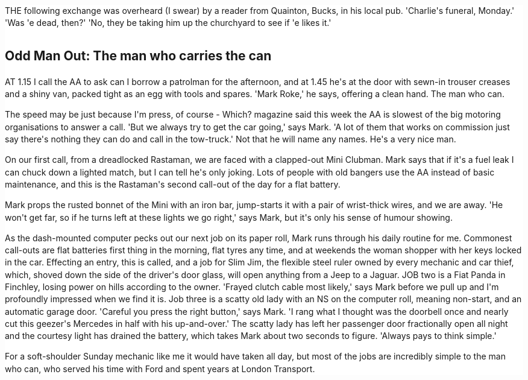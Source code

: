 THE following exchange was overheard (I swear) by a reader from Quainton, Bucks, in his local pub.
'Charlie's funeral, Monday.'
'Was 'e dead, then?'
'No, they be taking him up the churchyard to see if 'e likes it.'

## Odd Man Out: The man who carries the can

AT 1.15 I call the AA to ask can I borrow a patrolman for the afternoon, and at 1.45 he's at the door with sewn-in trouser creases and a shiny van, packed tight as an egg with tools and spares.
'Mark Roke,' he says, offering a clean hand.
The man who can.

The speed may be just because I'm press, of course - Which? magazine said this week the AA is slowest of the big motoring organisations to answer a call.
'But we always try to get the car going,' says Mark.
'A lot of them that works on commission just say there's nothing they can do and call in the tow-truck.'
Not that he will name any names.
He's a very nice man.

On our first call, from a dreadlocked Rastaman, we are faced with a clapped-out Mini Clubman.
Mark says that if it's a fuel leak I can chuck down a lighted match, but I can tell he's only joking.
Lots of people with old bangers use the AA instead of basic maintenance, and this is the Rastaman's second call-out of the day for a flat battery.

Mark props the rusted bonnet of the Mini with an iron bar, jump-starts it with a pair of wrist-thick wires, and we are away.
'He won't get far, so if he turns left at these lights we go right,' says Mark, but it's only his sense of humour showing.

As the dash-mounted computer pecks out our next job on its paper roll, Mark runs through his daily routine for me.
Commonest call-outs are flat batteries first thing in the morning, flat tyres any time, and at weekends the woman shopper with her keys locked in the car.
Effecting an entry, this is called, and a job for Slim Jim, the flexible steel ruler owned by every mechanic and car thief, which, shoved down the side of the driver's door glass, will open anything from a Jeep to a Jaguar.
JOB two is a Fiat Panda in Finchley, losing power on hills according to the owner.
'Frayed clutch cable most likely,' says Mark before we pull up and I'm profoundly impressed when we find it is.
Job three is a scatty old lady with an NS on the computer roll, meaning non-start, and an automatic garage door.
'Careful you press the right button,' says Mark.
'I rang what I thought was the doorbell once and nearly cut this geezer's Mercedes in half with his up-and-over.'
The scatty lady has left her passenger door fractionally open all night and the courtesy light has drained the battery, which takes Mark about two seconds to figure.
'Always pays to think simple.'

For a soft-shoulder Sunday mechanic like me it would have taken all day, but most of the jobs are incredibly simple to the man who can, who served his time with Ford and spent years at London Transport.
